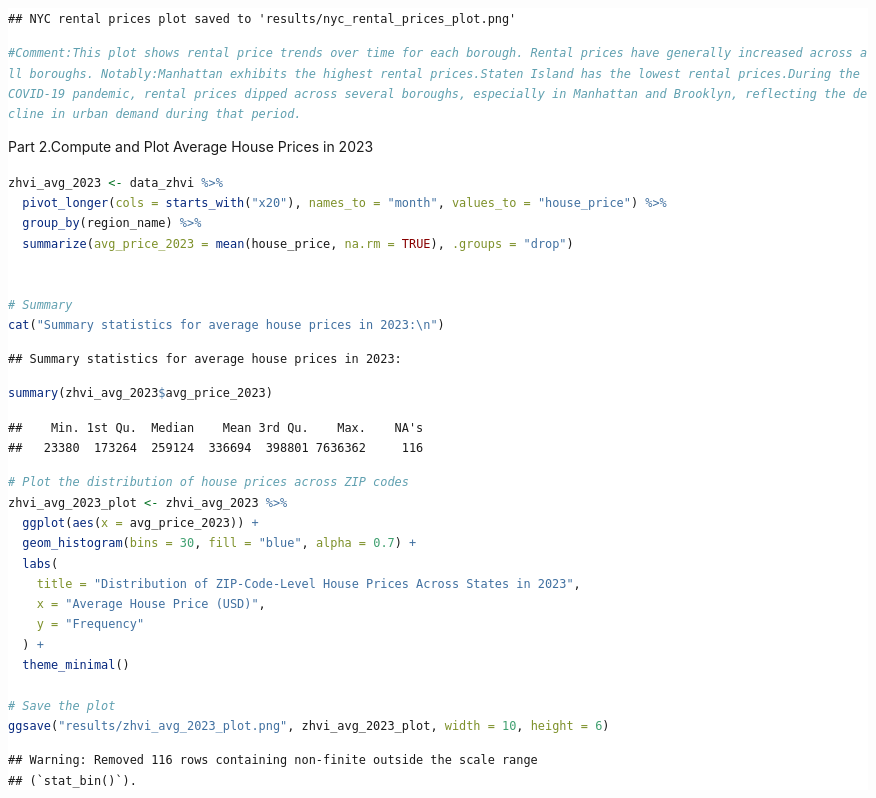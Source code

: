     ## NYC rental prices plot saved to 'results/nyc_rental_prices_plot.png'

``` r
#Comment:This plot shows rental price trends over time for each borough. Rental prices have generally increased across all boroughs. Notably:Manhattan exhibits the highest rental prices.Staten Island has the lowest rental prices.During the COVID-19 pandemic, rental prices dipped across several boroughs, especially in Manhattan and Brooklyn, reflecting the decline in urban demand during that period.
```

Part 2.Compute and Plot Average House Prices in 2023

``` r
zhvi_avg_2023 <- data_zhvi %>%
  pivot_longer(cols = starts_with("x20"), names_to = "month", values_to = "house_price") %>%
  group_by(region_name) %>%
  summarize(avg_price_2023 = mean(house_price, na.rm = TRUE), .groups = "drop")


# Summary 
cat("Summary statistics for average house prices in 2023:\n")
```

    ## Summary statistics for average house prices in 2023:

``` r
summary(zhvi_avg_2023$avg_price_2023)
```

    ##    Min. 1st Qu.  Median    Mean 3rd Qu.    Max.    NA's 
    ##   23380  173264  259124  336694  398801 7636362     116

``` r
# Plot the distribution of house prices across ZIP codes
zhvi_avg_2023_plot <- zhvi_avg_2023 %>%
  ggplot(aes(x = avg_price_2023)) +
  geom_histogram(bins = 30, fill = "blue", alpha = 0.7) +
  labs(
    title = "Distribution of ZIP-Code-Level House Prices Across States in 2023",
    x = "Average House Price (USD)",
    y = "Frequency"
  ) +
  theme_minimal()

# Save the plot
ggsave("results/zhvi_avg_2023_plot.png", zhvi_avg_2023_plot, width = 10, height = 6)
```

    ## Warning: Removed 116 rows containing non-finite outside the scale range
    ## (`stat_bin()`).
